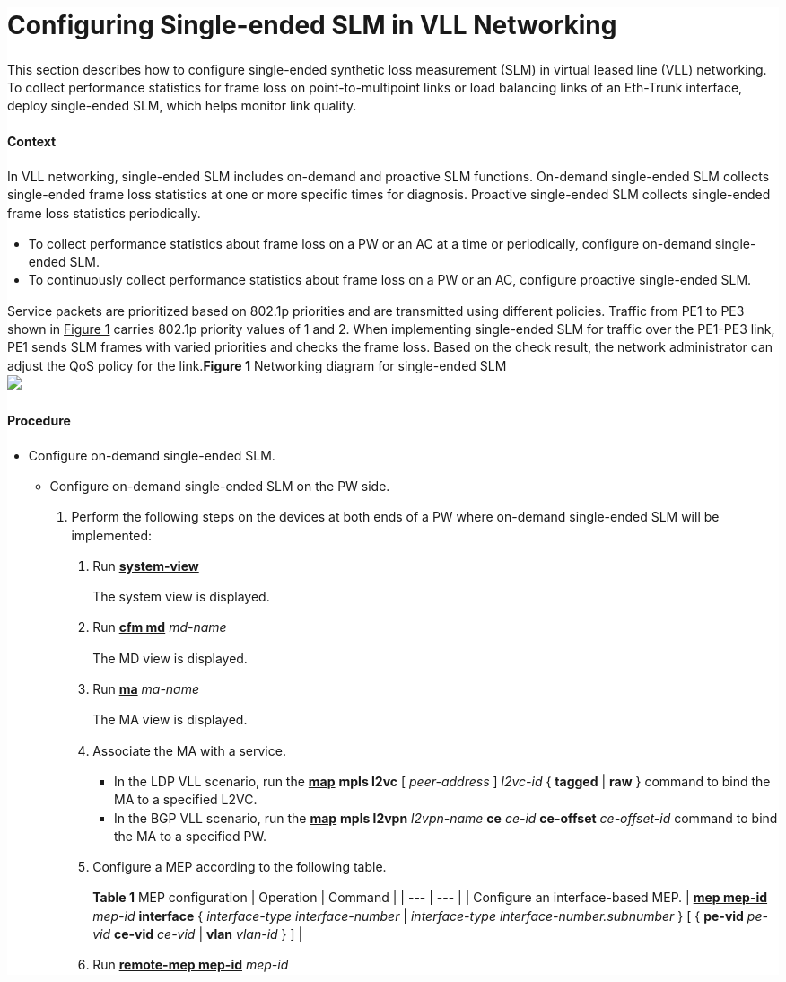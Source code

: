 Configuring Single-ended SLM in VLL Networking
==============================================

This section describes how to configure single-ended synthetic loss measurement (SLM) in virtual leased line (VLL) networking. To collect performance statistics for frame loss on point-to-multipoint links or load balancing links of an Eth-Trunk interface, deploy single-ended SLM, which helps monitor link quality.

#### Context

In VLL networking, single-ended SLM includes on-demand and proactive SLM functions. On-demand single-ended SLM collects single-ended frame loss statistics at one or more specific times for diagnosis. Proactive single-ended SLM collects single-ended frame loss statistics periodically.

* To collect performance statistics about frame loss on a PW or an AC at a time or periodically, configure on-demand single-ended SLM.
* To continuously collect performance statistics about frame loss on a PW or an AC, configure proactive single-ended SLM.

Service packets are prioritized based on 802.1p priorities and are transmitted using different policies. Traffic from PE1 to PE3 shown in [Figure 1](#EN-US_TASK_0172362069__fig1282413014478) carries 802.1p priority values of 1 and 2. When implementing single-ended SLM for traffic over the PE1-PE3 link, PE1 sends SLM frames with varied priorities and checks the frame loss. Based on the check result, the network administrator can adjust the QoS policy for the link.**Figure 1** Networking diagram for single-ended SLM  
![](figure/en-us_image_0000001526031141.png)


#### Procedure

* Configure on-demand single-ended SLM.
  + Configure on-demand single-ended SLM on the PW side.
    
    1. Perform the following steps on the devices at both ends of a PW where on-demand single-ended SLM will be implemented:
       
       1. Run [**system-view**](cmdqueryname=system-view)
          
          The system view is displayed.
       2. Run [**cfm md**](cmdqueryname=cfm+md) *md-name*
          
          The MD view is displayed.
       3. Run [**ma**](cmdqueryname=ma) *ma-name*
          
          The MA view is displayed.
       4. Associate the MA with a service.
          - In the LDP VLL scenario, run the [**map**](cmdqueryname=map) **mpls l2vc** [ *peer-address* ] *l2vc-id* { **tagged** | **raw** } command to bind the MA to a specified L2VC.
          - In the BGP VLL scenario, run the [**map**](cmdqueryname=map) **mpls l2vpn** *l2vpn-name* **ce** *ce-id* **ce-offset** *ce-offset-id* command to bind the MA to a specified PW.
       5. Configure a MEP according to the following table.
          
          **Table 1** MEP configuration
          | Operation | Command |
          | --- | --- |
          | Configure an interface-based MEP. | [**mep mep-id**](cmdqueryname=mep+mep-id) *mep-id* **interface** { *interface-type interface-number* | *interface-type interface-number.subnumber* } [ { **pe-vid** *pe-vid* **ce-vid** *ce-vid* | **vlan** *vlan-id* } ] |
       6. Run [**remote-mep mep-id**](cmdqueryname=remote-mep+mep-id) *mep-id*
          